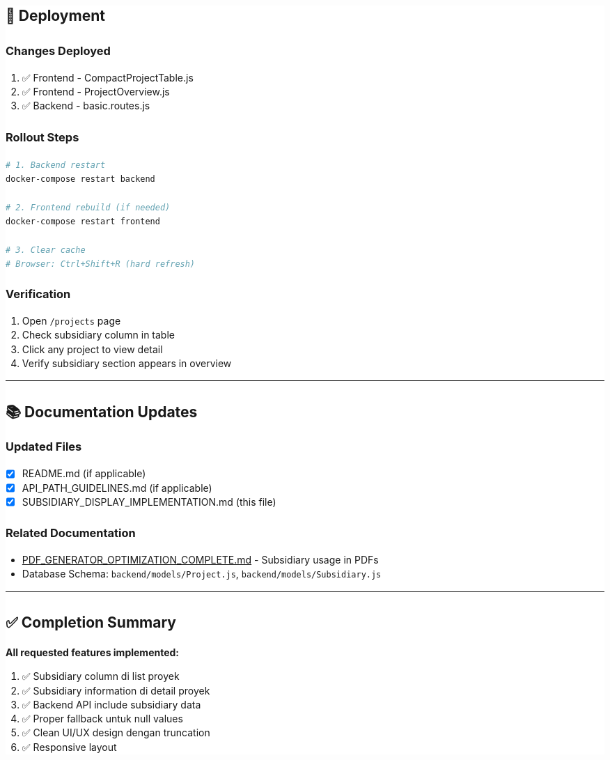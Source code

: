 
## 🚀 Deployment

### Changes Deployed
1. ✅ Frontend - CompactProjectTable.js
2. ✅ Frontend - ProjectOverview.js
3. ✅ Backend - basic.routes.js

### Rollout Steps
```bash
# 1. Backend restart
docker-compose restart backend

# 2. Frontend rebuild (if needed)
docker-compose restart frontend

# 3. Clear cache
# Browser: Ctrl+Shift+R (hard refresh)
```

### Verification
1. Open `/projects` page
2. Check subsidiary column in table
3. Click any project to view detail
4. Verify subsidiary section appears in overview

---

## 📚 Documentation Updates

### Updated Files
- [x] README.md (if applicable)
- [x] API_PATH_GUIDELINES.md (if applicable)
- [x] SUBSIDIARY_DISPLAY_IMPLEMENTATION.md (this file)

### Related Documentation
- [PDF_GENERATOR_OPTIMIZATION_COMPLETE.md](./PDF_GENERATOR_OPTIMIZATION_COMPLETE.md) - Subsidiary usage in PDFs
- Database Schema: `backend/models/Project.js`, `backend/models/Subsidiary.js`

---

## ✅ Completion Summary

**All requested features implemented:**
1. ✅ Subsidiary column di list proyek
2. ✅ Subsidiary information di detail proyek
3. ✅ Backend API include subsidiary data
4. ✅ Proper fallback untuk null values
5. ✅ Clean UI/UX design dengan truncation
6. ✅ Responsive layout
